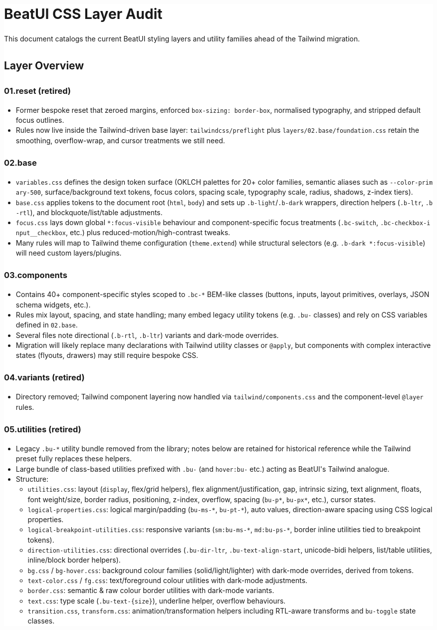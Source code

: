 # BeatUI CSS Layer Audit

This document catalogs the current BeatUI styling layers and utility families ahead of the Tailwind migration.

## Layer Overview

### 01.reset (retired)
- Former bespoke reset that zeroed margins, enforced `box-sizing: border-box`, normalised typography, and stripped default focus outlines.
- Rules now live inside the Tailwind-driven base layer: `tailwindcss/preflight` plus `layers/02.base/foundation.css` retain the smoothing, overflow-wrap, and cursor treatments we still need.

### 02.base
- `variables.css` defines the design token surface (OKLCH palettes for 20+ color families, semantic aliases such as `--color-primary-500`, surface/background text tokens, focus colors, spacing scale, typography scale, radius, shadows, z-index tiers).
- `base.css` applies tokens to the document root (`html`, `body`) and sets up `.b-light`/`.b-dark` wrappers, direction helpers (`.b-ltr`, `.b-rtl`), and blockquote/list/table adjustments.
- `focus.css` lays down global `*:focus-visible` behaviour and component-specific focus treatments (`.bc-switch`, `.bc-checkbox-input__checkbox`, etc.) plus reduced-motion/high-contrast tweaks.
- Many rules will map to Tailwind theme configuration (`theme.extend`) while structural selectors (e.g. `.b-dark *:focus-visible`) will need custom layers/plugins.

### 03.components
- Contains 40+ component-specific styles scoped to `.bc-*` BEM-like classes (buttons, inputs, layout primitives, overlays, JSON schema widgets, etc.).
- Rules mix layout, spacing, and state handling; many embed legacy utility tokens (e.g. `.bu-` classes) and rely on CSS variables defined in `02.base`.
- Several files note directional (`.b-rtl`, `.b-ltr`) variants and dark-mode overrides.
- Migration will likely replace many declarations with Tailwind utility classes or `@apply`, but components with complex interactive states (flyouts, drawers) may still require bespoke CSS.

### 04.variants (retired)
- Directory removed; Tailwind component layering now handled via `tailwind/components.css` and the component-level `@layer` rules.

### 05.utilities (retired)
- Legacy `.bu-*` utility bundle removed from the library; notes below are retained for historical reference while the Tailwind preset fully replaces these helpers.
- Large bundle of class-based utilities prefixed with `.bu-` (and `hover:bu-` etc.) acting as BeatUI's Tailwind analogue.
- Structure:
  - `utilities.css`: layout (`display`, flex/grid helpers), flex alignment/justification, gap, intrinsic sizing, text alignment, floats, font weight/size, border radius, positioning, z-index, overflow, spacing (`bu-p*`, `bu-px*`, etc.), cursor states.
  - `logical-properties.css`: logical margin/padding (`bu-ms-*`, `bu-pt-*`), auto values, direction-aware spacing using CSS logical properties.
  - `logical-breakpoint-utilities.css`: responsive variants (`sm:bu-ms-*`, `md:bu-ps-*`, border inline utilities tied to breakpoint tokens).
  - `direction-utilities.css`: directional overrides (`.bu-dir-ltr`, `.bu-text-align-start`, unicode-bidi helpers, list/table utilities, inline/block border helpers).
  - `bg.css` / `bg-hover.css`: background colour families (solid/light/lighter) with dark-mode overrides, derived from tokens.
  - `text-color.css` / `fg.css`: text/foreground colour utilities with dark-mode adjustments.
  - `border.css`: semantic & raw colour border utilities with dark-mode variants.
  - `text.css`: type scale (`.bu-text-{size}`), underline helper, overflow behaviours.
  - `transition.css`, `transform.css`: animation/transformation helpers including RTL-aware transforms and `bu-toggle` state classes.
